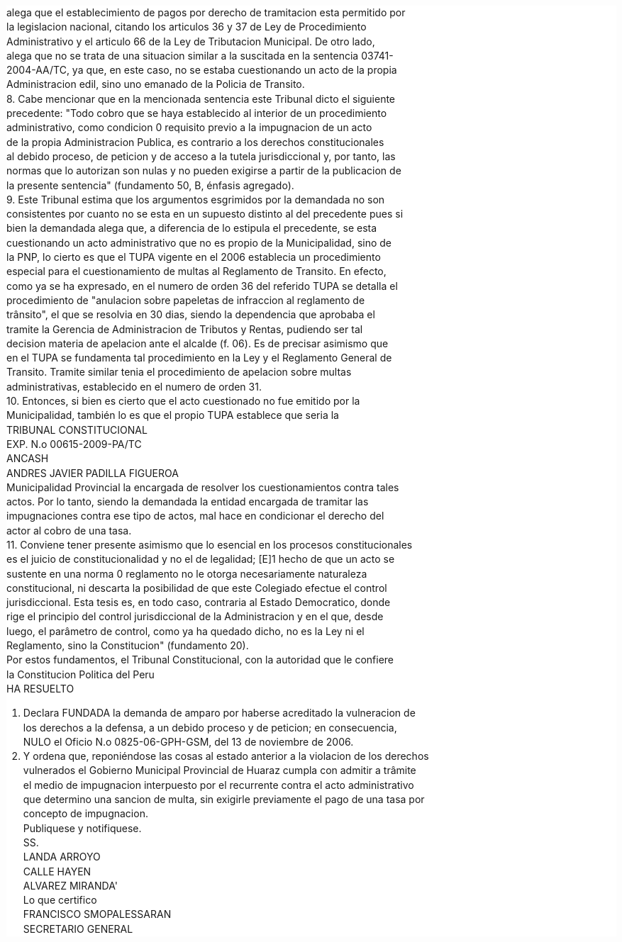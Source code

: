 alega que el establecimiento de pagos por derecho de tramitacion esta permitido por  
la legislacion nacional, citando los articulos 36 y 37 de Ley de Procedimiento  
Administrativo y el articulo 66 de la Ley de Tributacion Municipal. De otro lado,  
alega que no se trata de una situacion similar a la suscitada en la sentencia 03741-  
2004-AA/TC, ya que, en este caso, no se estaba cuestionando un acto de la propia  
Administracion edil, sino uno emanado de la Policia de Transito.  
8. Cabe mencionar que en la mencionada sentencia este Tribunal dicto el siguiente  
precedente: "Todo cobro que se haya establecido al interior de un procedimiento  
administrativo, como condicion 0 requisito previo a la impugnacion de un acto  
de la propia Administracion Publica, es contrario a los derechos constitucionales  
al debido proceso, de peticion y de acceso a la tutela jurisdiccional y, por tanto, las  
normas que lo autorizan son nulas y no pueden exigirse a partir de la publicacion de  
la presente sentencia" (fundamento 50, B, énfasis agregado).  
9. Este Tribunal estima que los argumentos esgrimidos por la demandada no son  
consistentes por cuanto no se esta en un supuesto distinto al del precedente pues si  
bien la demandada alega que, a diferencia de lo estipula el precedente, se esta  
cuestionando un acto administrativo que no es propio de la Municipalidad, sino de  
la PNP, lo cierto es que el TUPA vigente en el 2006 establecia un procedimiento  
especial para el cuestionamiento de multas al Reglamento de Transito. En efecto,  
como ya se ha expresado, en el numero de orden 36 del referido TUPA se detalla el  
procedimiento de "anulacion sobre papeletas de infraccion al reglamento de  
trânsito", el que se resolvia en 30 dias, siendo la dependencia que aprobaba el  
tramite la Gerencia de Administracion de Tributos y Rentas, pudiendo ser tal  
decision materia de apelacion ante el alcalde (f. 06). Es de precisar asimismo que  
en el TUPA se fundamenta tal procedimiento en la Ley y el Reglamento General de  
Transito. Tramite similar tenia el procedimiento de apelacion sobre multas  
administrativas, establecido en el numero de orden 31.  
10. Entonces, si bien es cierto que el acto cuestionado no fue emitido por la  
Municipalidad, también lo es que el propio TUPA establece que seria la  
TRIBUNAL CONSTITUCIONAL  
EXP. N.o 00615-2009-PA/TC  
ANCASH  
ANDRES JAVIER PADILLA FIGUEROA  
Municipalidad Provincial la encargada de resolver los cuestionamientos contra tales  
actos. Por lo tanto, siendo la demandada la entidad encargada de tramitar las  
impugnaciones contra ese tipo de actos, mal hace en condicionar el derecho del  
actor al cobro de una tasa.  
11. Conviene tener presente asimismo que lo esencial en los procesos constitucionales  
es el juicio de constitucionalidad y no el de legalidad; [E]1 hecho de que un acto se  
sustente en una norma 0 reglamento no le otorga necesariamente naturaleza  
constitucional, ni descarta la posibilidad de que este Colegiado efectue el control  
jurisdiccional. Esta tesis es, en todo caso, contraria al Estado Democratico, donde  
rige el principio del control jurisdiccional de la Administracion y en el que, desde  
luego, el parâmetro de control, como ya ha quedado dicho, no es la Ley ni el  
Reglamento, sino la Constitucion" (fundamento 20).  
Por estos fundamentos, el Tribunal Constitucional, con la autoridad que le confiere  
la Constitucion Politica del Peru  
HA RESUELTO  
1. Declara FUNDADA la demanda de amparo por haberse acreditado la vulneracion de  
los derechos a la defensa, a un debido proceso y de peticion; en consecuencia,  
NULO el Oficio N.o 0825-06-GPH-GSM, del 13 de noviembre de 2006.  
2. Y ordena que, reponiéndose las cosas al estado anterior a la violacion de los derechos  
vulnerados el Gobierno Municipal Provincial de Huaraz cumpla con admitir a trâmite  
el medio de impugnacion interpuesto por el recurrente contra el acto administrativo  
que determino una sancion de multa, sin exigirle previamente el pago de una tasa por  
concepto de impugnacion.  
Publiquese y notifiquese.  
SS.  
LANDA ARROYO  
CALLE HAYEN  
ALVAREZ MIRANDA'  
Lo que certifico  
FRANCISCO SMOPALESSARAN  
SECRETARIO GENERAL  
